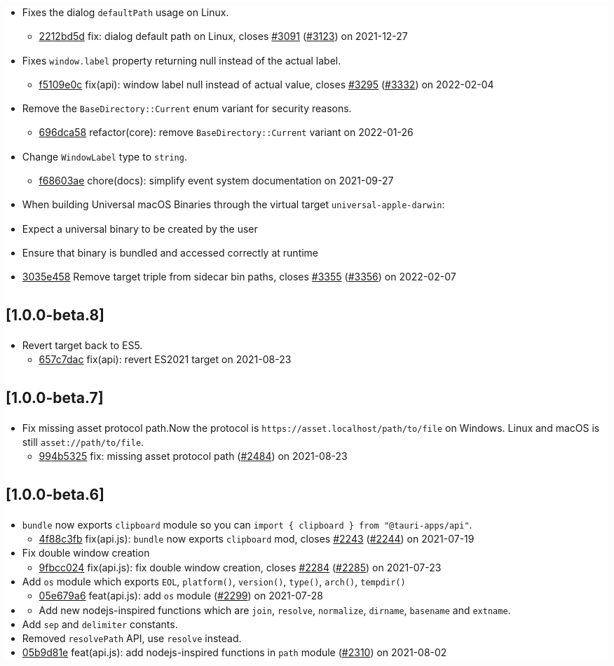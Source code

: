 - Fixes the dialog `defaultPath` usage on Linux.

  - [2212bd5d](https://www.github.com/tauri-apps/tauri/commit/2212bd5d75146f5a2df27cc2157a057642f626da) fix: dialog default path on Linux, closes [#3091](https://www.github.com/tauri-apps/tauri/pull/3091) ([#3123](https://www.github.com/tauri-apps/tauri/pull/3123)) on 2021-12-27

- Fixes `window.label` property returning null instead of the actual label.

  - [f5109e0c](https://www.github.com/tauri-apps/tauri/commit/f5109e0c962e3d25404995194968bade1be33b16) fix(api): window label null instead of actual value, closes [#3295](https://www.github.com/tauri-apps/tauri/pull/3295) ([#3332](https://www.github.com/tauri-apps/tauri/pull/3332)) on 2022-02-04

- Remove the `BaseDirectory::Current` enum variant for security reasons.

  - [696dca58](https://www.github.com/tauri-apps/tauri/commit/696dca58a9f8ee127a1cf857eb848e09f5845d18) refactor(core): remove `BaseDirectory::Current` variant on 2022-01-26

- Change `WindowLabel` type to `string`.

  - [f68603ae](https://www.github.com/tauri-apps/tauri/commit/f68603aee4e16500dff9e385b217f5dd8b1b39e8) chore(docs): simplify event system documentation on 2021-09-27

- When building Universal macOS Binaries through the virtual target `universal-apple-darwin`:

- Expect a universal binary to be created by the user

- Ensure that binary is bundled and accessed correctly at runtime

- [3035e458](https://www.github.com/tauri-apps/tauri/commit/3035e4581c161ec7f0bd6d9b42e9015cf1dd1d77) Remove target triple from sidecar bin paths, closes [#3355](https://www.github.com/tauri-apps/tauri/pull/3355) ([#3356](https://www.github.com/tauri-apps/tauri/pull/3356)) on 2022-02-07

## \[1.0.0-beta.8]

- Revert target back to ES5.
  - [657c7dac](https://www.github.com/tauri-apps/tauri/commit/657c7dac734661956b87d021ff531ba530dd92a3) fix(api): revert ES2021 target on 2021-08-23

## \[1.0.0-beta.7]

- Fix missing asset protocol path.Now the protocol is `https://asset.localhost/path/to/file` on Windows. Linux and macOS
  is still `asset://path/to/file`.
  - [994b5325](https://www.github.com/tauri-apps/tauri/commit/994b5325dd385f564b37fe1530c5d798dc925fff) fix: missing asset protocol path ([#2484](https://www.github.com/tauri-apps/tauri/pull/2484)) on 2021-08-23

## \[1.0.0-beta.6]

- `bundle` now exports `clipboard` module so you can `import { clipboard } from "@tauri-apps/api"`.
  - [4f88c3fb](https://www.github.com/tauri-apps/tauri/commit/4f88c3fb94286f3daafb906e3513c9210ecfa76b) fix(api.js): `bundle` now exports `clipboard` mod, closes [#2243](https://www.github.com/tauri-apps/tauri/pull/2243) ([#2244](https://www.github.com/tauri-apps/tauri/pull/2244)) on 2021-07-19
- Fix double window creation
  - [9fbcc024](https://www.github.com/tauri-apps/tauri/commit/9fbcc024542d87f71afd364acdcf2302cf82912c) fix(api.js): fix double window creation, closes [#2284](https://www.github.com/tauri-apps/tauri/pull/2284) ([#2285](https://www.github.com/tauri-apps/tauri/pull/2285)) on 2021-07-23
- Add `os` module which exports `EOL`, `platform()`, `version()`, `type()`, `arch()`, `tempdir()`
  - [05e679a6](https://www.github.com/tauri-apps/tauri/commit/05e679a6d2aca5642c780052bcf1384c49a462de) feat(api.js): add `os` module ([#2299](https://www.github.com/tauri-apps/tauri/pull/2299)) on 2021-07-28
- - Add new nodejs-inspired functions which are `join`, `resolve`, `normalize`, `dirname`, `basename` and `extname`.
- Add `sep` and `delimiter` constants.
- Removed `resolvePath` API, use `resolve` instead.
- [05b9d81e](https://www.github.com/tauri-apps/tauri/commit/05b9d81ee6bcc920defca76cff00178b301fffe8) feat(api.js): add nodejs-inspired functions in `path` module ([#2310](https://www.github.com/tauri-apps/tauri/pull/2310)) on 2021-08-02